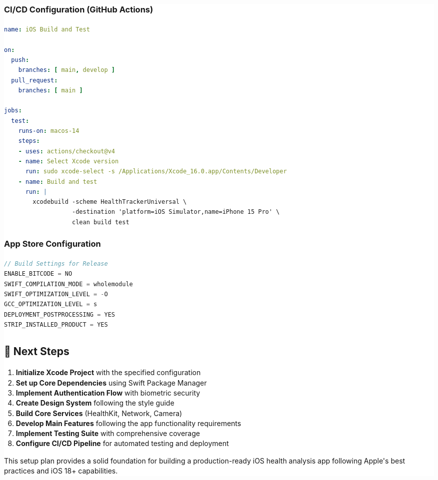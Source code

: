 ### CI/CD Configuration (GitHub Actions)

```yaml
name: iOS Build and Test

on:
  push:
    branches: [ main, develop ]
  pull_request:
    branches: [ main ]

jobs:
  test:
    runs-on: macos-14
    steps:
    - uses: actions/checkout@v4
    - name: Select Xcode version
      run: sudo xcode-select -s /Applications/Xcode_16.0.app/Contents/Developer
    - name: Build and test
      run: |
        xcodebuild -scheme HealthTrackerUniversal \
                   -destination 'platform=iOS Simulator,name=iPhone 15 Pro' \
                   clean build test
```

### App Store Configuration

```swift
// Build Settings for Release
ENABLE_BITCODE = NO
SWIFT_COMPILATION_MODE = wholemodule
SWIFT_OPTIMIZATION_LEVEL = -O
GCC_OPTIMIZATION_LEVEL = s
DEPLOYMENT_POSTPROCESSING = YES
STRIP_INSTALLED_PRODUCT = YES
```

## 🎯 Next Steps

1. **Initialize Xcode Project** with the specified configuration
2. **Set up Core Dependencies** using Swift Package Manager
3. **Implement Authentication Flow** with biometric security
4. **Create Design System** following the style guide
5. **Build Core Services** (HealthKit, Network, Camera)
6. **Develop Main Features** following the app functionality requirements
7. **Implement Testing Suite** with comprehensive coverage
8. **Configure CI/CD Pipeline** for automated testing and deployment

This setup plan provides a solid foundation for building a production-ready iOS health analysis app following Apple's best practices and iOS 18+ capabilities.